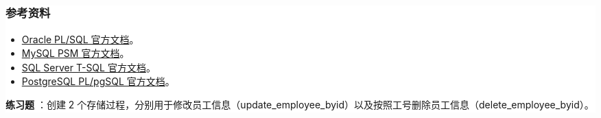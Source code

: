 ### 参考资料

  * [Oracle PL/SQL 官方文档](https://docs.oracle.com/en/database/oracle/oracle-database/19/lnpls/index.html)。
  * [MySQL PSM 官方文档](https://dev.mysql.com/doc/refman/8.0/en/stored-objects.html)。
  * [SQL Server T-SQL 官方文档](https://docs.microsoft.com/en-us/sql/t-sql/language-reference?view=sql-server-ver15)。
  * [PostgreSQL PL/pgSQL 官方文档](https://www.postgresql.org/docs/current/plpgsql.html)。

**练习题** ：创建 2
个存储过程，分别用于修改员工信息（update_employee_byid）以及按照工号删除员工信息（delete_employee_byid）。

